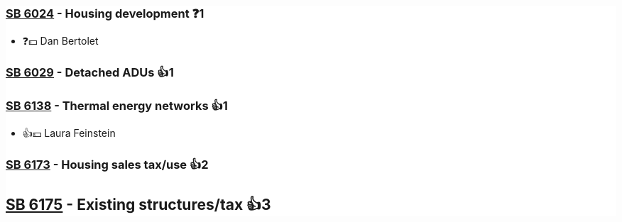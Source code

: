 ### [SB 6024](/bill/2023-24/sb/6024/) - Housing development   ❓1
* ❓💵 Dan Bertolet

### [SB 6029](/bill/2023-24/sb/6029/) - Detached ADUs 👍1  

### [SB 6138](/bill/2023-24/sb/6138/) - Thermal energy networks 👍1  
* 👍💵 Laura Feinstein

### [SB 6173](/bill/2023-24/sb/6173/) - Housing sales tax/use 👍2  

## [SB 6175](/bill/2023-24/sb/6175/) - Existing structures/tax 👍3  

